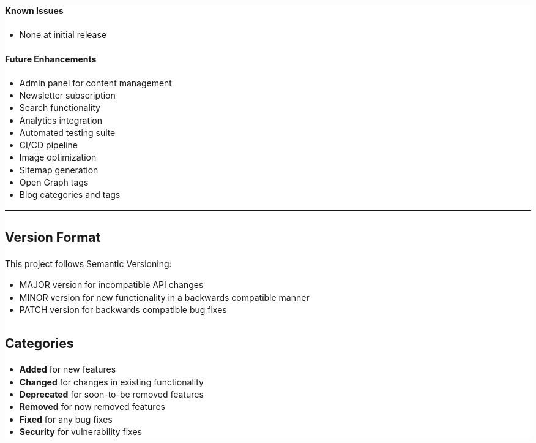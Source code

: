 #### Known Issues
- None at initial release

#### Future Enhancements
- Admin panel for content management
- Newsletter subscription
- Search functionality
- Analytics integration
- Automated testing suite
- CI/CD pipeline
- Image optimization
- Sitemap generation
- Open Graph tags
- Blog categories and tags

---

## Version Format

This project follows [Semantic Versioning](https://semver.org/):
- MAJOR version for incompatible API changes
- MINOR version for new functionality in a backwards compatible manner
- PATCH version for backwards compatible bug fixes

## Categories

- **Added** for new features
- **Changed** for changes in existing functionality
- **Deprecated** for soon-to-be removed features
- **Removed** for now removed features
- **Fixed** for any bug fixes
- **Security** for vulnerability fixes
